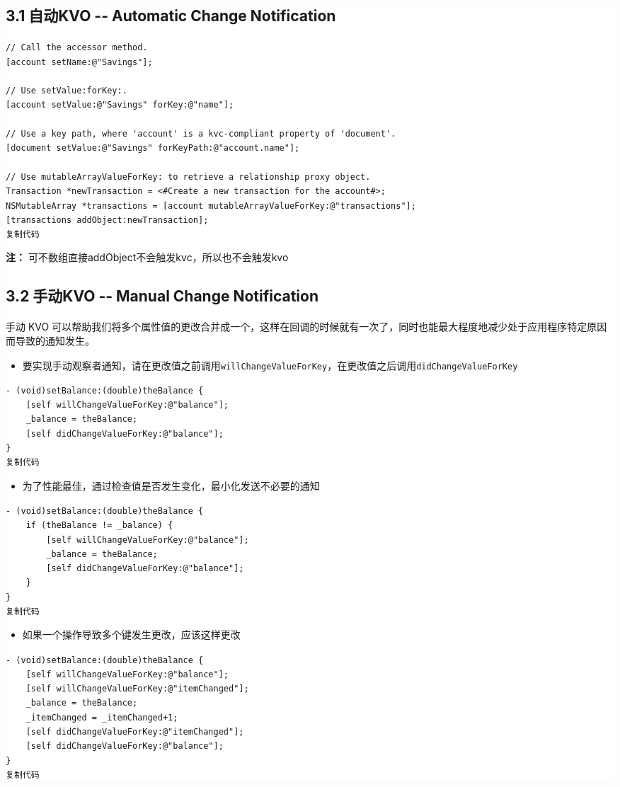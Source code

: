 ## 3.1 自动KVO -- Automatic Change Notification

```
// Call the accessor method.
[account setName:@"Savings"];
 
// Use setValue:forKey:.
[account setValue:@"Savings" forKey:@"name"];
 
// Use a key path, where 'account' is a kvc-compliant property of 'document'.
[document setValue:@"Savings" forKeyPath:@"account.name"];
 
// Use mutableArrayValueForKey: to retrieve a relationship proxy object.
Transaction *newTransaction = <#Create a new transaction for the account#>;
NSMutableArray *transactions = [account mutableArrayValueForKey:@"transactions"];
[transactions addObject:newTransaction];
复制代码
```

**注：** 可不数组直接addObject不会触发kvc，所以也不会触发kvo

## 3.2 手动KVO -- Manual Change Notification

手动 KVO 可以帮助我们将多个属性值的更改合并成一个，这样在回调的时候就有一次了，同时也能最大程度地减少处于应用程序特定原因而导致的通知发生。

- 要实现手动观察者通知，请在更改值之前调用`willChangeValueForKey`，在更改值之后调用`didChangeValueForKey`

```
- (void)setBalance:(double)theBalance {
    [self willChangeValueForKey:@"balance"];
    _balance = theBalance;
    [self didChangeValueForKey:@"balance"];
}
复制代码
```

- 为了性能最佳，通过检查值是否发生变化，最小化发送不必要的通知

```
- (void)setBalance:(double)theBalance {
    if (theBalance != _balance) {
        [self willChangeValueForKey:@"balance"];
        _balance = theBalance;
        [self didChangeValueForKey:@"balance"];
    }
}
复制代码
```

- 如果一个操作导致多个键发生更改，应该这样更改

```
- (void)setBalance:(double)theBalance {
    [self willChangeValueForKey:@"balance"];
    [self willChangeValueForKey:@"itemChanged"];
    _balance = theBalance;
    _itemChanged = _itemChanged+1;
    [self didChangeValueForKey:@"itemChanged"];
    [self didChangeValueForKey:@"balance"];
}
复制代码
```
